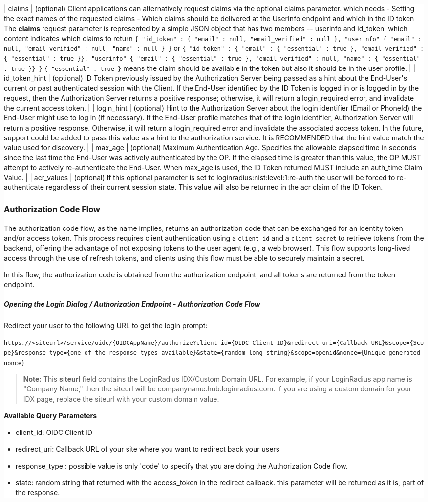 | claims        | (optional) Client applications can alternatively request claims via the optional claims parameter. which needs - Setting the exact names of the requested claims - Which claims should be delivered at the UserInfo endpoint and which in the ID token The **claims** request parameter is represented by a simple JSON object that has two members -- userinfo and id_token, which content indicates which claims to return `{ "id_token" : { "email" : null, "email_verified" : null }, "userinfo" { "email" : null, "email_verified" : null, "name" : null } }` or `{ "id_token" : { "email" : { "essential" : true }, "email_verified" : { "essential" : true }}, "userinfo" { "email" : { "essential" : true }, "email_verified" : null, "name" : { "essential" : true }} }` `{ "essential" : true }` means the claim should be available in the token but also it should be in the user profile.                                         |
| id_token_hint | (optional) ID Token previously issued by the Authorization Server being passed as a hint about the End-User's current or past authenticated session with the Client. If the End-User identified by the ID Token is logged in or is logged in by the request, then the Authorization Server returns a positive response; otherwise, it will return a login_required error, and invalidate the current access token.                                                                                                                                                                                                                                                                                                                                                                                                                                                                                                                                              |
| login_hint    | (optional) Hint to the Authorization Server about the login identifier (Email or PhoneId) the End-User might use to log in (if necessary). If the End-User profile matches that of the login identifier, Authorization Server will return a positive response. Otherwise, it will return a login_required error and invalidate the associated access token. In the future, support could be added to pass this value as a hint to the authorization service. It is RECOMMENDED that the hint value match the value used for discovery.                                                                                                                                                                                                                                                                                                                                                                                                                          |
| max_age       | (optional) Maximum Authentication Age. Specifies the allowable elapsed time in seconds since the last time the End-User was actively authenticated by the OP. If the elapsed time is greater than this value, the OP MUST attempt to actively re-authenticate the End-User. When max_age is used, the ID Token returned MUST include an auth_time Claim Value.                                                                                                                                                                                                                                                                                                                                                                                                                                                                                                                                                                                                  |
| acr_values    | (optional) If this optional parameter is set to loginradius:nist:level:1:re-auth the user will be forced to re-authenticate regardless of their current session state. This value will also be returned in the acr claim of the ID Token.

### Authorization Code Flow

The authorization code flow, as the name implies, returns an authorization code that can be exchanged for an identity token and/or access token. This process requires client authentication using a `client_id` and a `client_secret` to retrieve tokens from the backend, offering the advantage of not exposing tokens to the user agent (e.g., a web browser). This flow supports long-lived access through the use of refresh tokens, and clients using this flow must be able to securely maintain a secret.

In this flow, the authorization code is obtained from the authorization endpoint, and all tokens are returned from the token endpoint.

##### Opening the Login Dialog / Authorization Endpoint - Authorization Code Flow

Redirect your user to the following URL to get the login prompt:

`https://<siteurl>/service/oidc/{OIDCAppName}/authorize?client_id={OIDC Client ID}&redirect_uri={Callback URL}&scope={Scope}&response_type={one of the response_types available}&state={random long string}&scope=openid&nonce={Unique generated nonce}`

> **Note:** This **siteurl** field contains the LoginRadius IDX/Custom Domain URL. For example, if your LoginRadius app name is "Company Name," then the siteurl will be companyname.hub.loginradius.com. If you are using a custom domain for your IDX page, replace the siteurl with your custom domain value.

 

**Available Query Parameters**

  - client_id: OIDC Client ID

  - redirect_uri: Callback URL of your site where you want to redirect back your users
  - response_type : possible value is only 'code' to specify that you are doing the Authorization Code flow. 
  - state:  random string that returned with the access_token in the redirect callback. this parameter will be returned as it is, part of the response.
